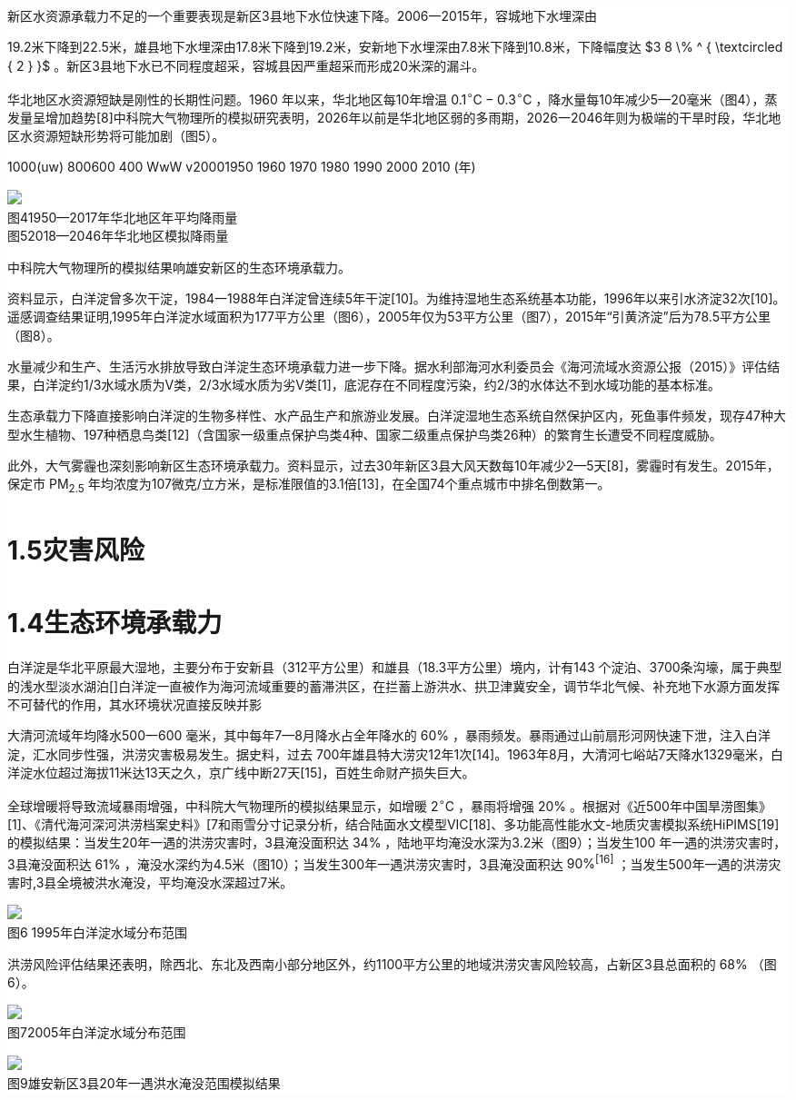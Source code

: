 新区水资源承载力不足的一个重要表现是新区3县地下水位快速下降。2006一2015年，容城地下水埋深由

19.2米下降到22.5米，雄县地下水埋深由17.8米下降到19.2米，安新地下水埋深由7.8米下降到10.8米，下降幅度达 $3 8 \% ^ { \textcircled { 2 } }$ 。新区3县地下水已不同程度超采，容城县因严重超采而形成20米深的漏斗。

华北地区水资源短缺是刚性的长期性问题。1960 年以来，华北地区每10年增温 $0 . 1 ^ { \circ } \mathrm { C } - 0 . 3 ^ { \circ } \mathrm { C }$ ，降水量每10年减少5—20毫米（图4），蒸发量呈增加趋势[8]中科院大气物理所的模拟研究表明，2026年以前是华北地区弱的多雨期，2026一2046年则为极端的干旱时段，华北地区水资源短缺形势将可能加剧（图5）。

1000(uw) 800600 400 WwW v20001950 1960 1970 1980 1990 2000 2010 (年)

![](images/22cf23f73cb526a0605bbc7bb26f3fc192a5f79cb8d52e60f5ddbae49918d5eb.jpg)  
图41950—2017年华北地区年平均降雨量  
图52018—2046年华北地区模拟降雨量

中科院大气物理所的模拟结果响雄安新区的生态环境承载力。

资料显示，白洋淀曾多次干淀，1984一1988年白洋淀曾连续5年干淀[10]。为维持湿地生态系统基本功能，1996年以来引水济淀32次[10]。遥感调查结果证明,1995年白洋淀水域面积为177平方公里（图6），2005年仅为53平方公里（图7），2015年“引黄济淀”后为78.5平方公里（图8）。

水量减少和生产、生活污水排放导致白洋淀生态环境承载力进一步下降。据水利部海河水利委员会《海河流域水资源公报（2015）》评估结果，白洋淀约1/3水域水质为V类，2/3水域水质为劣V类[1]，底泥存在不同程度污染，约2/3的水体达不到水域功能的基本标准。

生态承载力下降直接影响白洋淀的生物多样性、水产品生产和旅游业发展。白洋淀湿地生态系统自然保护区内，死鱼事件频发，现存47种大型水生植物、197种栖息鸟类[12]（含国家一级重点保护鸟类4种、国家二级重点保护鸟类26种）的繁育生长遭受不同程度威胁。

此外，大气雾霾也深刻影响新区生态环境承载力。资料显示，过去30年新区3县大风天数每10年减少2—5天[8]，雾霾时有发生。2015年，保定市 $\mathrm { P M } _ { 2 . 5 }$ 年均浓度为107微克/立方米，是标准限值的3.1倍[13]，在全国74个重点城市中排名倒数第一。

# 1.5灾害风险

# 1.4生态环境承载力

白洋淀是华北平原最大湿地，主要分布于安新县（312平方公里）和雄县（18.3平方公里）境内，计有143 个淀泊、3700条沟壕，属于典型的浅水型淡水湖泊[]白洋淀一直被作为海河流域重要的蓄滞洪区，在拦蓄上游洪水、拱卫津冀安全，调节华北气候、补充地下水源方面发挥不可替代的作用，其水环境状况直接反映并影

大清河流域年均降水500一600 毫米，其中每年7—8月降水占全年降水的 $60 \%$ ，暴雨频发。暴雨通过山前扇形河网快速下泄，注入白洋淀，汇水同步性强，洪涝灾害极易发生。据史料，过去 700年雄县特大涝灾12年1次[14]。1963年8月，大清河七峪站7天降水1329毫米，白洋淀水位超过海拔11米达13天之久，京广线中断27天[15]，百姓生命财产损失巨大。

全球增暖将导致流域暴雨增强，中科院大气物理所的模拟结果显示，如增暖 $2 ^ { \circ } \mathrm { C }$ ，暴雨将增强 $20 \%$ 。根据对《近500年中国旱涝图集》[1]、《清代海河深河洪涝档案史料》[7和雨雪分寸记录分析，结合陆面水文模型VIC[18]、多功能高性能水文-地质灾害模拟系统HiPIMS[19]的模拟结果：当发生20年一遇的洪涝灾害时，3县淹没面积达 $34 \%$ ，陆地平均淹没水深为3.2米（图9）；当发生100 年一遇的洪涝灾害时，3县淹没面积达 $61 \%$ ，淹没水深约为4.5米（图10）；当发生300年一遇洪涝灾害时，3县淹没面积达 $9 0 \% ^ { [ 1 6 ] }$ ；当发生500年一遇的洪涝灾害时,3县全境被洪水淹没，平均淹没水深超过7米。

![](images/1803e5d42251c996007074683238f622197832b7aee5e812d4c4ad5fb156bdba.jpg)  
图6 1995年白洋淀水域分布范围

洪涝风险评估结果还表明，除西北、东北及西南小部分地区外，约1100平方公里的地域洪涝灾害风险较高，占新区3县总面积的 $68 \%$ （图6）。

![](images/1ac85dd40a99e74fb59fcd7bce4a26eaa693f0de7b8ec1a255a058a0cd67ef6e.jpg)  
图72005年白洋淀水域分布范围

![](images/e75149c950ac76b00861d541df22b0f6774195f9c42ab9a6dcfc2ae50d9b5723.jpg)  
图9雄安新区3县20年一遇洪水淹没范围模拟结果
